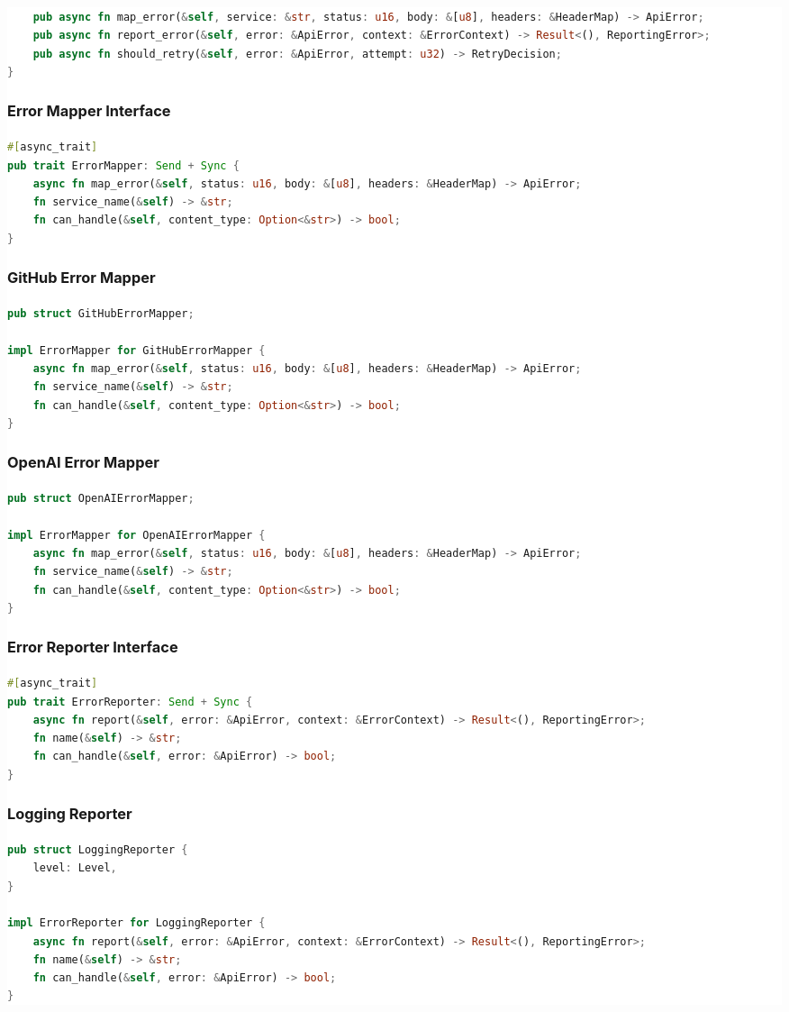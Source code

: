 ```rust
    pub async fn map_error(&self, service: &str, status: u16, body: &[u8], headers: &HeaderMap) -> ApiError;
    pub async fn report_error(&self, error: &ApiError, context: &ErrorContext) -> Result<(), ReportingError>;
    pub async fn should_retry(&self, error: &ApiError, attempt: u32) -> RetryDecision;
}
```

### Error Mapper Interface
```rust
#[async_trait]
pub trait ErrorMapper: Send + Sync {
    async fn map_error(&self, status: u16, body: &[u8], headers: &HeaderMap) -> ApiError;
    fn service_name(&self) -> &str;
    fn can_handle(&self, content_type: Option<&str>) -> bool;
}
```

### GitHub Error Mapper
```rust
pub struct GitHubErrorMapper;

impl ErrorMapper for GitHubErrorMapper {
    async fn map_error(&self, status: u16, body: &[u8], headers: &HeaderMap) -> ApiError;
    fn service_name(&self) -> &str;
    fn can_handle(&self, content_type: Option<&str>) -> bool;
}
```

### OpenAI Error Mapper
```rust
pub struct OpenAIErrorMapper;

impl ErrorMapper for OpenAIErrorMapper {
    async fn map_error(&self, status: u16, body: &[u8], headers: &HeaderMap) -> ApiError;
    fn service_name(&self) -> &str;
    fn can_handle(&self, content_type: Option<&str>) -> bool;
}
```

### Error Reporter Interface
```rust
#[async_trait]
pub trait ErrorReporter: Send + Sync {
    async fn report(&self, error: &ApiError, context: &ErrorContext) -> Result<(), ReportingError>;
    fn name(&self) -> &str;
    fn can_handle(&self, error: &ApiError) -> bool;
}
```

### Logging Reporter
```rust
pub struct LoggingReporter {
    level: Level,
}

impl ErrorReporter for LoggingReporter {
    async fn report(&self, error: &ApiError, context: &ErrorContext) -> Result<(), ReportingError>;
    fn name(&self) -> &str;
    fn can_handle(&self, error: &ApiError) -> bool;
}
```
